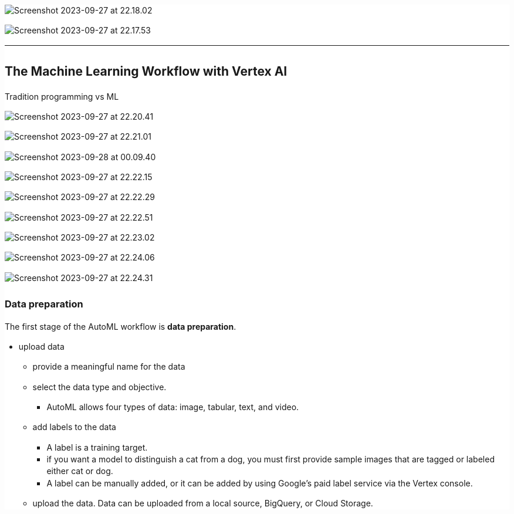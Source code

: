 ![Screenshot 2023-09-27 at 22.18.02](/assets/img/post/Screenshot%202023-09-27%20at%2022.18.02.png)

![Screenshot 2023-09-27 at 22.17.53](/assets/img/post/Screenshot%202023-09-27%20at%2022.17.53.png)



---

## The Machine Learning Workflow with Vertex AI

Tradition programming vs ML

![Screenshot 2023-09-27 at 22.20.41](/assets/img/post/Screenshot%202023-09-27%20at%2022.20.41.png)

![Screenshot 2023-09-27 at 22.21.01](/assets/img/post/Screenshot%202023-09-27%20at%2022.21.01.png)


![Screenshot 2023-09-28 at 00.09.40](/assets/img/post/Screenshot%202023-09-28%20at%2000.09.40.png)

![Screenshot 2023-09-27 at 22.22.15](/assets/img/post/Screenshot%202023-09-27%20at%2022.22.15.png)


![Screenshot 2023-09-27 at 22.22.29](/assets/img/post/Screenshot%202023-09-27%20at%2022.22.29.png)


![Screenshot 2023-09-27 at 22.22.51](/assets/img/post/Screenshot%202023-09-27%20at%2022.22.51.png)

![Screenshot 2023-09-27 at 22.23.02](/assets/img/post/Screenshot%202023-09-27%20at%2022.23.02.png)


![Screenshot 2023-09-27 at 22.24.06](/assets/img/post/Screenshot%202023-09-27%20at%2022.24.06.png)


![Screenshot 2023-09-27 at 22.24.31](/assets/img/post/Screenshot%202023-09-27%20at%2022.24.31.png)




### Data preparation

The first stage of the AutoML workflow is **data preparation**.

- upload data
  - provide a meaningful name for the data
  - select the data type and objective.
    - AutoML allows four types of data: image, tabular, text, and video.

  - add labels to the data
    - A label is a training target.
    - if you want a model to distinguish a cat from a dog, you must first provide sample images that are tagged or labeled either cat or dog.
    - A label can be manually added, or it can be added by using Google’s paid label service via the Vertex console.
  - upload the data. Data can be uploaded from a local source, BigQuery, or Cloud Storage.
